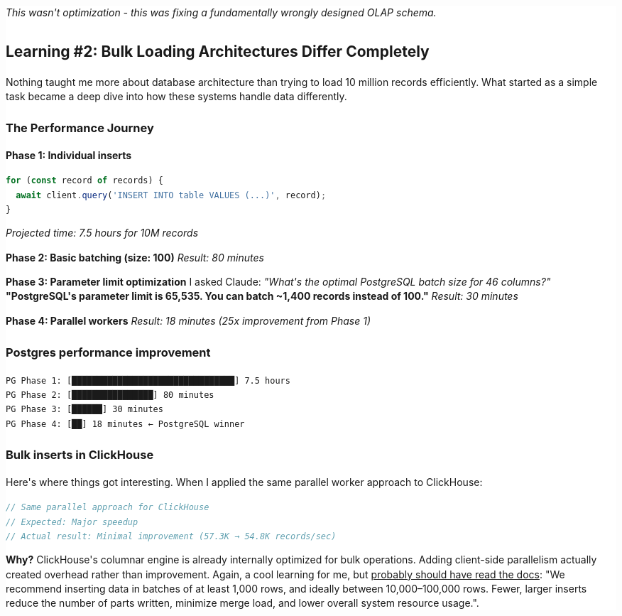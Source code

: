 *This wasn't optimization - this was fixing a fundamentally wrongly designed OLAP schema.*

## Learning #2: Bulk Loading Architectures Differ Completely

Nothing taught me more about database architecture than trying to load 10 million records efficiently. What started as a simple task became a deep dive into how these systems handle data differently.

### The Performance Journey

**Phase 1: Individual inserts**
```javascript
for (const record of records) {
  await client.query('INSERT INTO table VALUES (...)', record);
}
```
*Projected time: 7.5 hours for 10M records*

**Phase 2: Basic batching (size: 100)**
*Result: 80 minutes*

**Phase 3: Parameter limit optimization**
I asked Claude: *"What's the optimal PostgreSQL batch size for 46 columns?"*
**"PostgreSQL's parameter limit is 65,535. You can batch ~1,400 records instead of 100."**
*Result: 30 minutes*

**Phase 4: Parallel workers**
*Result: 18 minutes (25x improvement from Phase 1)*

### Postgres performance improvement
```
PG Phase 1: [████████████████████████████████] 7.5 hours
PG Phase 2: [████████████████] 80 minutes  
PG Phase 3: [██████] 30 minutes
PG Phase 4: [██] 18 minutes ← PostgreSQL winner
```

### Bulk inserts in ClickHouse

Here's where things got interesting. When I applied the same parallel worker approach to ClickHouse:

```javascript
// Same parallel approach for ClickHouse
// Expected: Major speedup
// Actual result: Minimal improvement (57.3K → 54.8K records/sec)
```

**Why?** ClickHouse's columnar engine is already internally optimized for bulk operations. Adding client-side parallelism actually created overhead rather than improvement. Again, a cool learning for me, but [probably should have read the docs](https://clickhouse.com/docs/best-practices/selecting-an-insert-strategy): "We recommend inserting data in batches of at least 1,000 rows, and ideally between 10,000–100,000 rows. Fewer, larger inserts reduce the number of parts written, minimize merge load, and lower overall system resource usage.".
